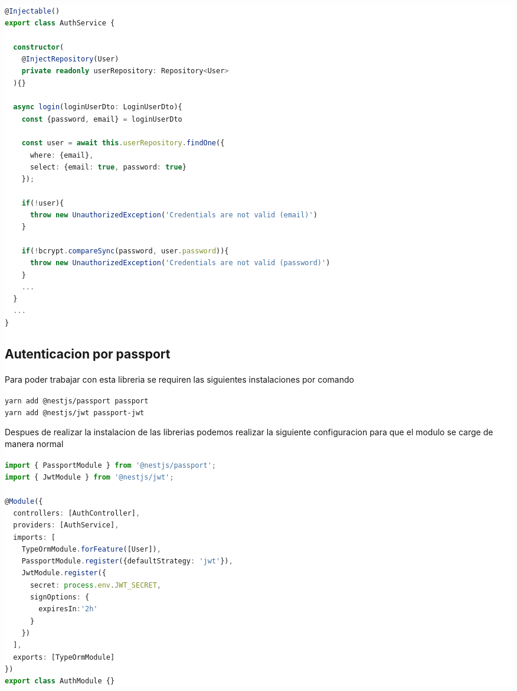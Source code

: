 ```ts
@Injectable()
export class AuthService {

  constructor(
    @InjectRepository(User)
    private readonly userRepository: Repository<User>
  ){}

  async login(loginUserDto: LoginUserDto){
    const {password, email} = loginUserDto

    const user = await this.userRepository.findOne({
      where: {email},
      select: {email: true, password: true}
    });

    if(!user){
      throw new UnauthorizedException('Credentials are not valid (email)')
    }

    if(!bcrypt.compareSync(password, user.password)){
      throw new UnauthorizedException('Credentials are not valid (password)')
    }
    ...
  }
  ...
}
```

## Autenticacion por passport

Para poder trabajar con esta libreria se requiren las siguientes instalaciones por comando

```bash
yarn add @nestjs/passport passport
yarn add @nestjs/jwt passport-jwt 
```

Despues de realizar la instalacion de las librerias podemos realizar la siguiente configuracion para que el modulo se carge de manera normal

```ts
import { PassportModule } from '@nestjs/passport';
import { JwtModule } from '@nestjs/jwt';

@Module({
  controllers: [AuthController],
  providers: [AuthService],
  imports: [
    TypeOrmModule.forFeature([User]),
    PassportModule.register({defaultStrategy: 'jwt'}),
    JwtModule.register({
      secret: process.env.JWT_SECRET,
      signOptions: {
        expiresIn:'2h'
      }
    })
  ],
  exports: [TypeOrmModule]
})
export class AuthModule {}
```
